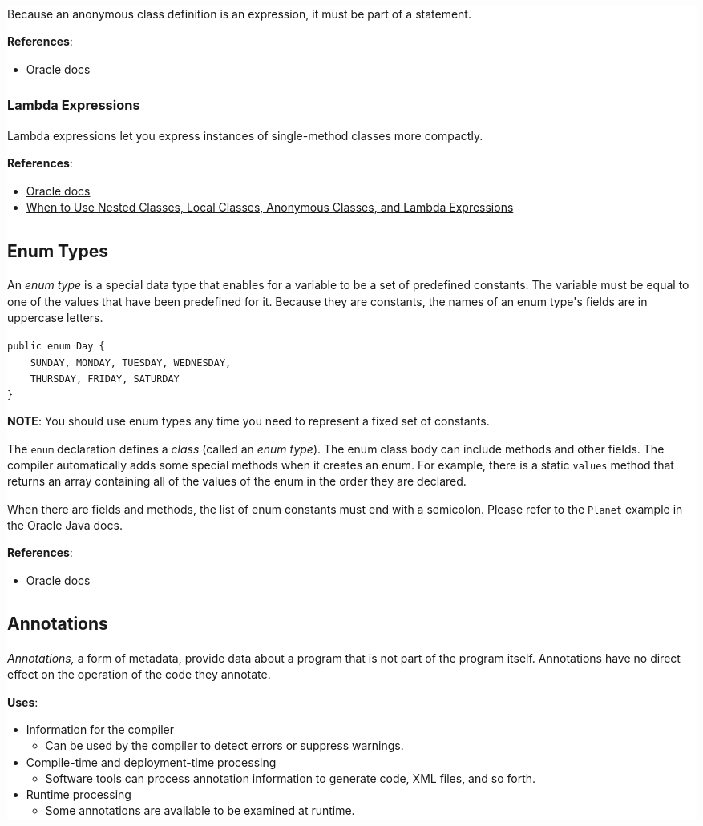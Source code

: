 Because an anonymous class definition is an expression, it must be part of a
statement.

__References__:
* [Oracle docs](https://docs.oracle.com/javase/tutorial/java/javaOO/anonymousclasses.html)

### Lambda Expressions
Lambda expressions let you express instances of single-method classes more
compactly.

__References__:
* [Oracle docs](https://docs.oracle.com/javase/tutorial/java/javaOO/lambdaexpressions.html)
* [When to Use Nested Classes, Local Classes, Anonymous Classes, and Lambda Expressions](https://docs.oracle.com/javase/tutorial/java/javaOO/whentouse.html)


## Enum Types
An _enum type_ is a special data type that enables for a variable to be a set of
predefined constants. The variable must be equal to one of the values that have
been predefined for it. Because they are constants, the names of an enum type's
fields are in uppercase letters.

```
public enum Day {
    SUNDAY, MONDAY, TUESDAY, WEDNESDAY,
    THURSDAY, FRIDAY, SATURDAY
}
```

__NOTE__: You should use enum types any time you need to represent a fixed set
of constants.

The `enum` declaration defines a _class_ (called an _enum type_). The enum class
body can include methods and other fields. The compiler automatically adds some
special methods when it creates an enum. For example, there is a static `values`
method that returns an array containing all of the values of the enum in the
order they are declared.

When there are fields and methods, the list of enum constants must end with a
semicolon. Please refer to the `Planet` example in the Oracle Java docs.

__References__:
* [Oracle docs](https://docs.oracle.com/javase/tutorial/java/javaOO/enum.html)


## Annotations
_Annotations,_ a form of metadata, provide data about a program that is not
part of the program itself. Annotations have no direct effect on the operation
of the code they annotate.

__Uses__:
* Information for the compiler
    * Can be used by the compiler to detect errors or suppress warnings.
* Compile-time and deployment-time processing
    * Software tools can process annotation information to generate code, XML
      files, and so forth.
* Runtime processing
    * Some annotations are available to be examined at runtime.
